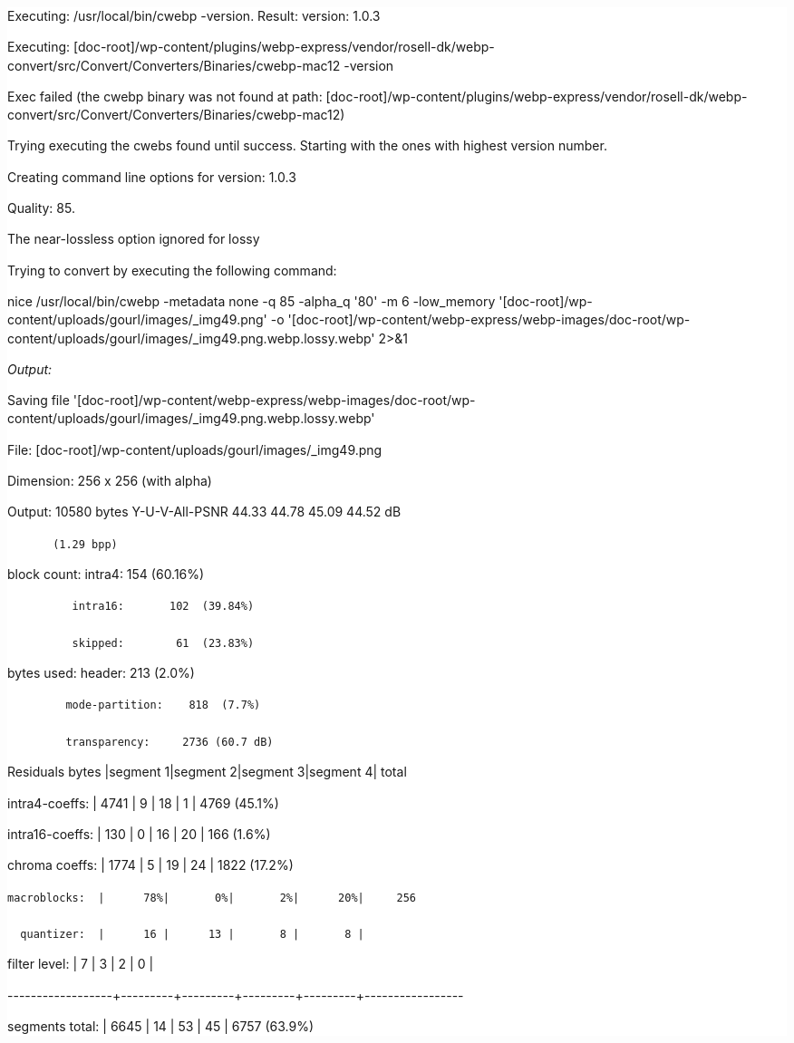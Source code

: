 Executing: /usr/local/bin/cwebp -version. Result: version: 1.0.3

Executing: [doc-root]/wp-content/plugins/webp-express/vendor/rosell-dk/webp-convert/src/Convert/Converters/Binaries/cwebp-mac12 -version

Exec failed (the cwebp binary was not found at path: [doc-root]/wp-content/plugins/webp-express/vendor/rosell-dk/webp-convert/src/Convert/Converters/Binaries/cwebp-mac12)

Trying executing the cwebs found until success. Starting with the ones with highest version number.

Creating command line options for version: 1.0.3

Quality: 85. 

The near-lossless option ignored for lossy

Trying to convert by executing the following command:

nice /usr/local/bin/cwebp -metadata none -q 85 -alpha_q '80' -m 6 -low_memory '[doc-root]/wp-content/uploads/gourl/images/_img49.png' -o '[doc-root]/wp-content/webp-express/webp-images/doc-root/wp-content/uploads/gourl/images/_img49.png.webp.lossy.webp' 2>&1


*Output:* 

Saving file '[doc-root]/wp-content/webp-express/webp-images/doc-root/wp-content/uploads/gourl/images/_img49.png.webp.lossy.webp'

File:      [doc-root]/wp-content/uploads/gourl/images/_img49.png

Dimension: 256 x 256 (with alpha)

Output:    10580 bytes Y-U-V-All-PSNR 44.33 44.78 45.09   44.52 dB

           (1.29 bpp)

block count:  intra4:        154  (60.16%)

              intra16:       102  (39.84%)

              skipped:        61  (23.83%)

bytes used:  header:            213  (2.0%)

             mode-partition:    818  (7.7%)

             transparency:     2736 (60.7 dB)

 Residuals bytes  |segment 1|segment 2|segment 3|segment 4|  total

  intra4-coeffs:  |    4741 |       9 |      18 |       1 |    4769  (45.1%)

 intra16-coeffs:  |     130 |       0 |      16 |      20 |     166  (1.6%)

  chroma coeffs:  |    1774 |       5 |      19 |      24 |    1822  (17.2%)

    macroblocks:  |      78%|       0%|       2%|      20%|     256

      quantizer:  |      16 |      13 |       8 |       8 |

   filter level:  |       7 |       3 |       2 |       0 |

------------------+---------+---------+---------+---------+-----------------

 segments total:  |    6645 |      14 |      53 |      45 |    6757  (63.9%)
